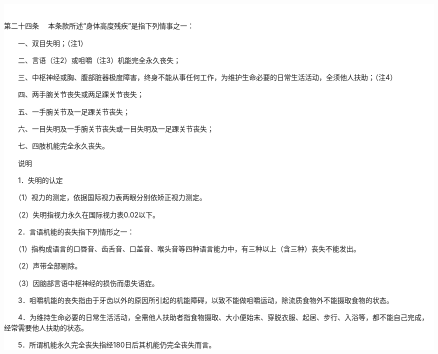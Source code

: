 　　

第二十四条
　本条款所述“身体高度残疾”是指下列情事之一：

　　一、双目失明；（注1）

　　二、言语（注2）或咀嚼（注3）机能完全永久丧失；

　　三、中枢神经或胸、腹部脏器极度障害，终身不能从事任何工作，为维护生命必要的日常生活活动，全须他人扶助；（注4）

　　四、两手腕关节丧失或两足踝关节丧失；

　　五、一手腕关节及一足踝关节丧失；

　　六、一目失明及一手腕关节丧失或一目失明及一足踝关节丧失；

　　七、四肢机能完全永久丧失。　　

　　说明　　

　　1．失明的认定

　　（1）视力的测定，依据国际视力表两眼分别依矫正视力测定。

　　（2）失明指视力永久在国际视力表0.02以下。　　

　　2．言语机能的丧失指下列情形之一：

　　（1）指构成语言的口唇音、齿舌音、口盖音、喉头音等四种语言能力中，有三种以上（含三种）丧失不能发出。

　　（2）声带全部剔除。

　　（3）因脑部言语中枢神经的损伤而患失语症。　　

　　3．咀嚼机能的丧失指由于牙齿以外的原因所引起的机能障碍，以致不能做咀嚼运动，除流质食物外不能摄取食物的状态。　　

　　4．为维持生命必要的日常生活活动，全需他人扶助者指食物摄取、大小便始末、穿脱衣服、起居、步行、入浴等，都不能自己完成，经常需要他人扶助的状态。　　

　　5．所谓机能永久完全丧失指经180日后其机能仍完全丧失而言。
